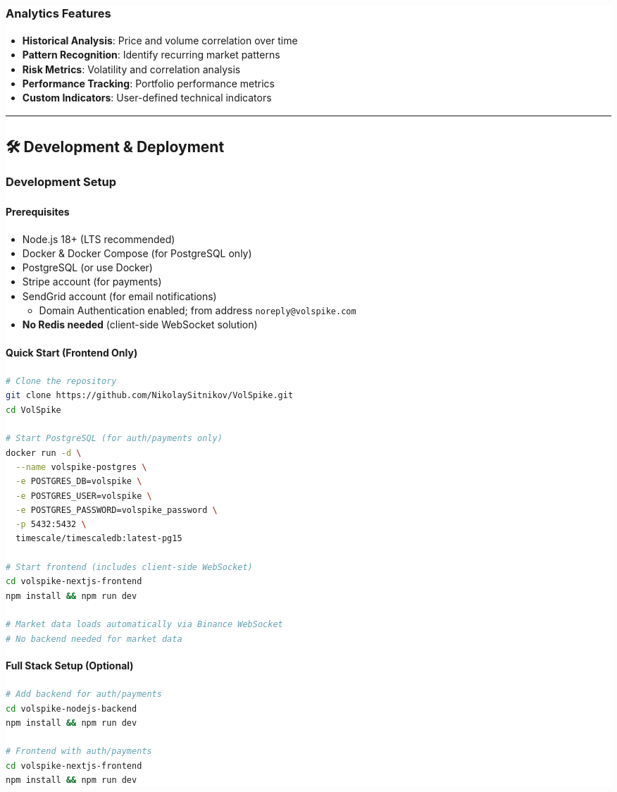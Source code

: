 
### Analytics Features
- **Historical Analysis**: Price and volume correlation over time
- **Pattern Recognition**: Identify recurring market patterns
- **Risk Metrics**: Volatility and correlation analysis
- **Performance Tracking**: Portfolio performance metrics
- **Custom Indicators**: User-defined technical indicators

---

## 🛠️ Development & Deployment

### Development Setup

#### Prerequisites
- Node.js 18+ (LTS recommended)
- Docker & Docker Compose (for PostgreSQL only)
- PostgreSQL (or use Docker)
- Stripe account (for payments)
- SendGrid account (for email notifications)
  - Domain Authentication enabled; from address `noreply@volspike.com`
- **No Redis needed** (client-side WebSocket solution)

#### Quick Start (Frontend Only)
```bash
# Clone the repository
git clone https://github.com/NikolaySitnikov/VolSpike.git
cd VolSpike

# Start PostgreSQL (for auth/payments only)
docker run -d \
  --name volspike-postgres \
  -e POSTGRES_DB=volspike \
  -e POSTGRES_USER=volspike \
  -e POSTGRES_PASSWORD=volspike_password \
  -p 5432:5432 \
  timescale/timescaledb:latest-pg15

# Start frontend (includes client-side WebSocket)
cd volspike-nextjs-frontend
npm install && npm run dev

# Market data loads automatically via Binance WebSocket
# No backend needed for market data
```

#### Full Stack Setup (Optional)
```bash
# Add backend for auth/payments
cd volspike-nodejs-backend
npm install && npm run dev

# Frontend with auth/payments
cd volspike-nextjs-frontend
npm install && npm run dev
```

